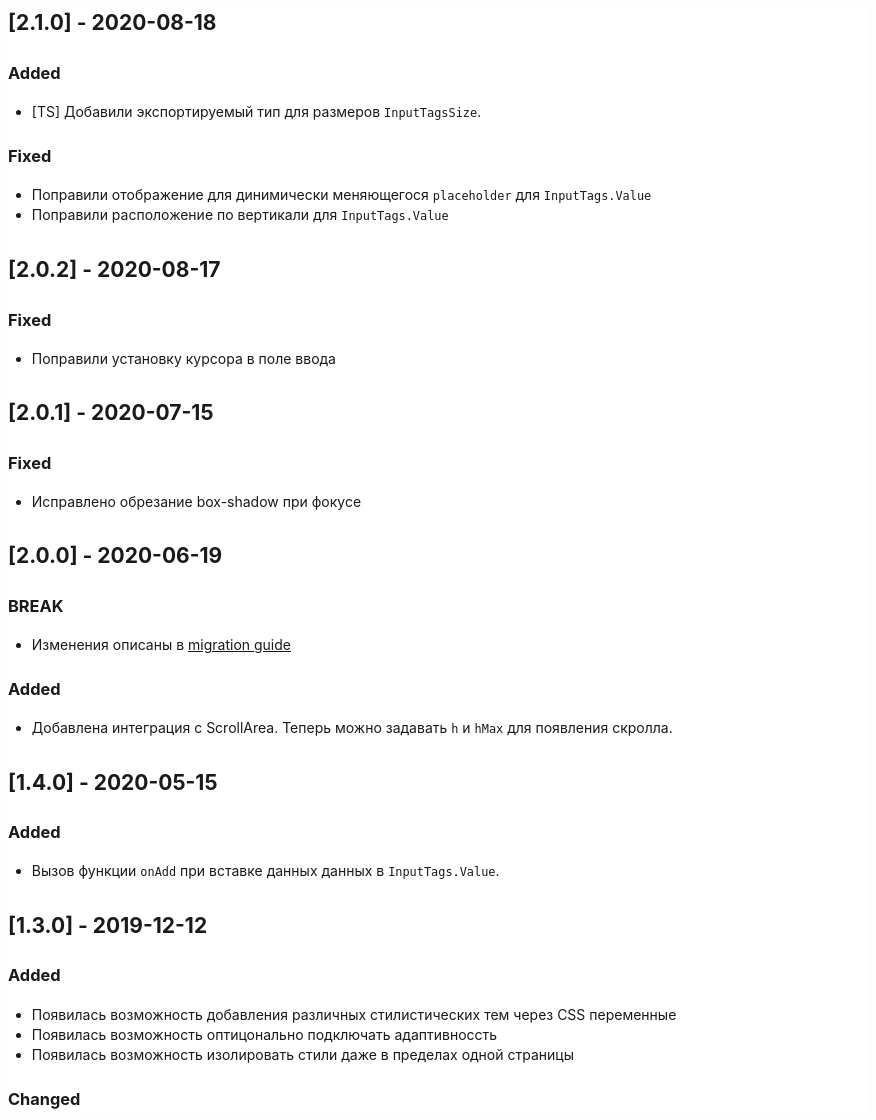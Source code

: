 ## [2.1.0] - 2020-08-18

### Added

- [TS] Добавили экспортируемый тип для размеров `InputTagsSize`.

### Fixed

- Поправили отображение для динимически меняющегося `placeholder` для `InputTags.Value`
- Поправили расположение по вертикали для `InputTags.Value`

## [2.0.2] - 2020-08-17

### Fixed

- Поправили установку курсора в поле ввода

## [2.0.1] - 2020-07-15

### Fixed

- Исправлено обрезание box-shadow при фокусе

## [2.0.0] - 2020-06-19

### BREAK

- Изменения описаны в [migration guide](/internal/migration-guide)

### Added

- Добавлена интеграция с ScrollArea. Теперь можно задавать `h` и `hMax` для появления скролла.

## [1.4.0] - 2020-05-15

### Added

- Вызов функции `onAdd` при вставке данных данных в `InputTags.Value`.

## [1.3.0] - 2019-12-12

### Added

- Появилась возможность добавления различных стилистических тем через CSS переменные
- Появилась возможность оптицонально подключать адаптивноссть
- Появилась возможность изолировать стили даже в пределах одной страницы

### Changed
